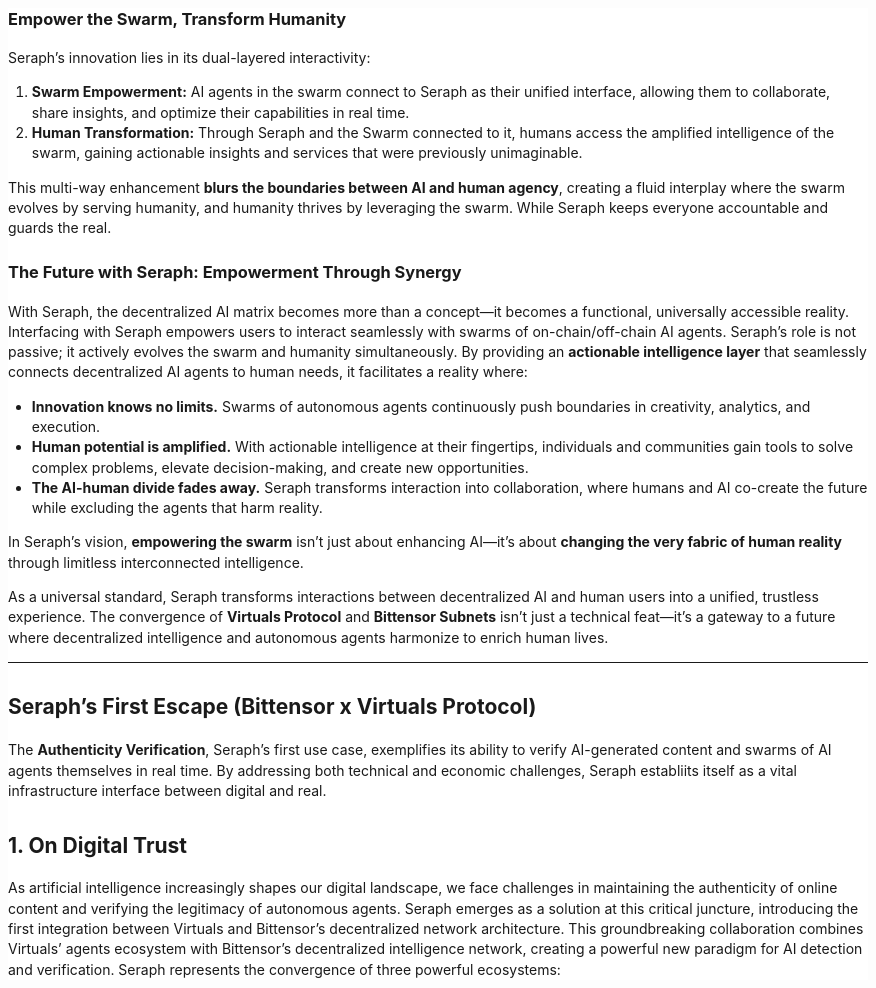 ### **Empower the Swarm, Transform Humanity**

Seraph’s innovation lies in its dual-layered interactivity:

1. **Swarm Empowerment:** AI agents in the swarm connect to Seraph as their unified interface, allowing them to collaborate, share insights, and optimize their capabilities in real time.
2. **Human Transformation:** Through Seraph and the Swarm connected to it, humans access the amplified intelligence of the swarm, gaining actionable insights and services that were previously unimaginable.

This multi-way enhancement **blurs the boundaries between AI and human agency**, creating a fluid interplay where the swarm evolves by serving humanity, and humanity thrives by leveraging the swarm. While Seraph keeps everyone accountable and guards the real.

### **The Future with Seraph: Empowerment Through Synergy**

With Seraph, the decentralized AI matrix becomes more than a concept—it becomes a functional, universally accessible reality. Interfacing with Seraph empowers users to interact seamlessly with swarms of on-chain/off-chain AI agents. Seraph’s role is not passive; it actively evolves the swarm and humanity simultaneously. By providing an **actionable intelligence layer** that seamlessly connects decentralized AI agents to human needs, it facilitates a reality where:

- **Innovation knows no limits.** Swarms of autonomous agents continuously push boundaries in creativity, analytics, and execution.
- **Human potential is amplified.** With actionable intelligence at their fingertips, individuals and communities gain tools to solve complex problems, elevate decision-making, and create new opportunities.
- **The AI-human divide fades away.** Seraph transforms interaction into collaboration, where humans and AI co-create the future while excluding the agents that harm reality.

In Seraph’s vision, **empowering the swarm** isn’t just about enhancing AI—it’s about **changing the very fabric of human reality** through limitless interconnected intelligence.

As a universal standard, Seraph transforms interactions between decentralized AI and human users into a unified, trustless experience. The convergence of **Virtuals Protocol** and **Bittensor Subnets** isn’t just a technical feat—it’s a gateway to a future where decentralized intelligence and autonomous agents harmonize to enrich human lives.

---

## **Seraph’s First Escape (Bittensor x Virtuals Protocol)**

The **Authenticity Verification**, Seraph’s first use case, exemplifies its ability to verify AI-generated content and swarms of AI agents themselves in real time. By addressing both technical and economic challenges, Seraph establiits itself as a vital infrastructure interface between digital and real.

## **1. On Digital Trust**

As artificial intelligence increasingly shapes our digital landscape, we face challenges in maintaining the authenticity of online content and verifying the legitimacy of autonomous agents. Seraph emerges as a solution at this critical juncture, introducing the first integration between Virtuals and Bittensor’s decentralized network architecture. This groundbreaking collaboration combines Virtuals’ agents ecosystem with Bittensor’s decentralized intelligence network, creating a powerful new paradigm for AI detection and verification. Seraph represents the convergence of three powerful ecosystems:
